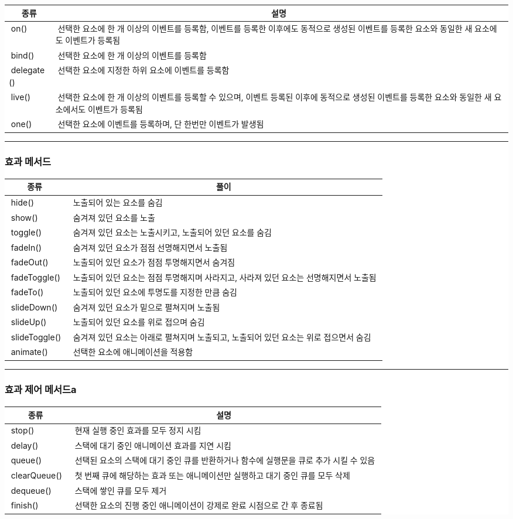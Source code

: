 |  종류 | 설명  |
| --- | --- |
|  on()  |  선택한 요소에 한 개 이상의 이벤트를 등록함, 이벤트를 등록한 이후에도 동적으로 생성된 이벤트를 등록한 요소와 동일한 새 요소에도 이벤트가 등록됨 |
|  bind()  |  선택한 요소에 한 개 이상의 이벤트를 등록함  |
|  delegate()  |  선택한 요소에 지정한 하위 요소에 이벤트를 등록함  |
|  live()  |  선택한 요소에 한 개 이상의 이벤트를 등록할 수 있으며, 이벤트 등록된 이후에 동적으로 생성된 이벤트를 등록한 요소와 동일한 새 요소에서도 이벤트가 등록됨 |
|  one() |  선택한 요소에 이벤트를 등록하며, 단 한번만 이벤트가 발생됨  |

---

### **효과 메서드**

| 종류  | 풀이  |
| --- | --- |
|  hide()  |  노출되어 있는 요소를 숨김  |
|  show()  |  숨겨져 있던 요소를 노출  |
|  toggle()  |  숨겨져 있던 요소는 노출시키고, 노출되어 있던 요소를 숨김  |
|  fadeIn()  |  숨겨져 있던 요소가 점점 선명해지면서 노출됨  |
|  fadeOut()  |  노출되어 있던 요소가 점점 투명해지면서 숨겨짐  |
|  fadeToggle()  |  노출되어 있던 요소는 점점 투명해지며 사라지고, 사라져 있던 요소는 선명해지면서 노출됨  |
|  fadeTo()  |  노출되어 있던 요소에 투명도를 지정한 만큼 숨김  |
|  slideDown()  |  숨겨져 있던 요소가 밑으로 펼쳐지며 노출됨  |
|  slideUp()  |  노출되어 있던 요소를 위로 접으며 숨김  |
|  slideToggle() |  숨겨져 있던 요소는 아래로 펼쳐지며 노출되고, 노출되어 있던 요소는 위로 접으면서 숨김  |
|  animate()  |  선택한 요소에 애니메이션을 적용함  |

---

### **효과 제어 메서드a**

| 종류  | 설명  |
| --- | --- |
|  stop()  |  현재 실행 중인 효과를 모두 정지 시킴  |
|  delay()  |  스택에 대기 중인 애니메이션 효과를 지연 시킴  |
|  queue()  |  선택된 요소의 스택에 대기 중인 큐를 반환하거나 함수에 실행문을 큐로 추가 시킬 수 있음  |
|  clearQueue()  |  첫 번째 큐에 해당하는 효과 또는 애니메이션만 실행하고 대기 중인 큐를 모두 삭제  |
|  dequeue()  |  스택에 쌓인 큐를 모두 제거  |
|  finish()  |  선택한 요소의 진행 중인 애니메이션이 강제로 완료 시점으로 간 후 종료됨  |
